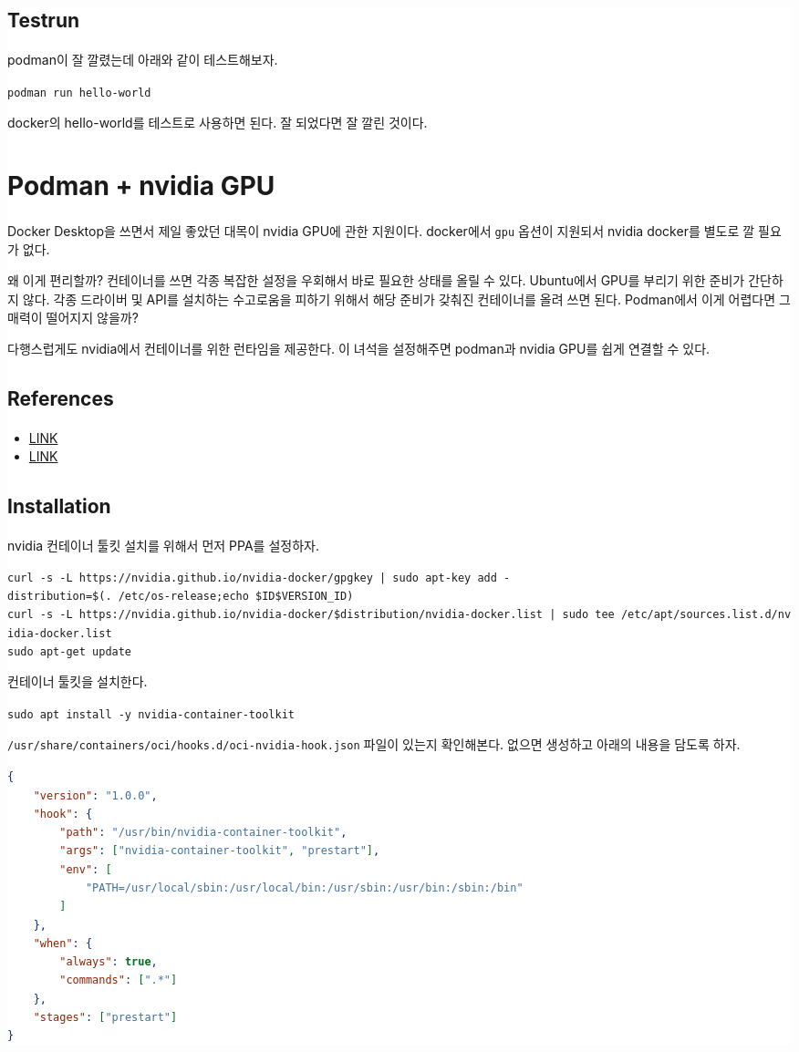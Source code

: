 ## Testrun 

podman이 잘 깔렸는데 아래와 같이 테스트해보자. 

```shell
podman run hello-world 
```

docker의 hello-world를 테스트로 사용하면 된다. 잘 되었다면 잘 깔린 것이다. 

# Podman + nvidia GPU 

Docker Desktop을 쓰면서 제일 좋았던 대목이 nvidia GPU에 관한 지원이다. docker에서 `gpu` 옵션이 지원되서 nvidia docker를 별도로 깔 필요가 없다. 

왜 이게 편리할까? 컨테이너를 쓰면 각종 복잡한 설정을 우회해서 바로 필요한 상태를 올릴 수 있다. Ubuntu에서 GPU를 부리기 위한 준비가 간단하지 않다. 각종 드라이버 및 API를 설치하는 수고로움을 피하기 위해서 해당 준비가 갖춰진 컨테이너를 올려 쓰면 된다. Podman에서 이게 어렵다면 그 매력이 떨어지지 않을까? 

다행스럽게도 nvidia에서 컨테이너를 위한 런타임을 제공한다. 이 녀석을 설정해주면 podman과 nvidia GPU를 쉽게 연결할 수 있다. 

## References

- [LINK](https://nvidia.github.io/nvidia-docker/)
- [LINK](https://docs.nvidia.com/datacenter/cloud-native/container-toolkit/install-guide.html#id8)

## Installation 

nvidia 컨테이너 툴킷 설치를 위해서 먼저 PPA를 설정하자. 

```shell
curl -s -L https://nvidia.github.io/nvidia-docker/gpgkey | sudo apt-key add -
distribution=$(. /etc/os-release;echo $ID$VERSION_ID)
curl -s -L https://nvidia.github.io/nvidia-docker/$distribution/nvidia-docker.list | sudo tee /etc/apt/sources.list.d/nvidia-docker.list
sudo apt-get update
```

컨테이너 툴킷을 설치한다. 

```shell
sudo apt install -y nvidia-container-toolkit
```

`/usr/share/containers/oci/hooks.d/oci-nvidia-hook.json` 파일이 있는지 확인해본다. 없으면 생성하고 아래의 내용을 담도록 하자. 

```json
{
    "version": "1.0.0",
    "hook": {
        "path": "/usr/bin/nvidia-container-toolkit",
        "args": ["nvidia-container-toolkit", "prestart"],
        "env": [
            "PATH=/usr/local/sbin:/usr/local/bin:/usr/sbin:/usr/bin:/sbin:/bin"
        ]
    },
    "when": {
        "always": true,
        "commands": [".*"]
    },
    "stages": ["prestart"]
}
```


[^1]: podman에 관한 기술적 설명은 [LINK](https://naleejang.tistory.com/m/227), [LINK](https://www.s-core.co.kr/insight/view/oci%EC%99%80-cri-%EC%A4%91%EC%8B%AC%EC%9C%BC%EB%A1%9C-%EC%9E%AC%ED%8E%B8%EB%90%98%EB%8A%94-%EC%BB%A8%ED%85%8C%EC%9D%B4%EB%84%88-%EC%83%9D%ED%83%9C%EA%B3%84-%ED%9D%94%EB%93%A4%EB%A6%AC%EB%8A%94/)를 참고하자. 
[^2]: 윈도에서 Docker Desktop 버전을 사용하는 대신 Docker CE 버전을 WSL-Ubuntu에 깔아서 사용할 수 있다. 이 글을 관심은 docker를 대체하는 데 있으니, 이에 관한 내용은 다루지 않는다. 